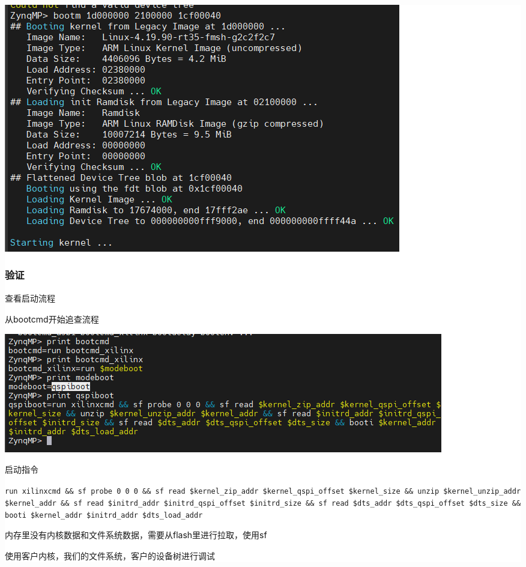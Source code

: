 ![image-20220919171211099](work.assets/image-20220919171211099.png)



### 验证

查看启动流程

从bootcmd开始追查流程

![image-20220920102550438](work.assets/image-20220920102550438.png)

启动指令

```
run xilinxcmd && sf probe 0 0 0 && sf read $kernel_zip_addr $kernel_qspi_offset $kernel_size && unzip $kernel_unzip_addr $kernel_addr && sf read $initrd_addr $initrd_qspi_offset $initrd_size && sf read $dts_addr $dts_qspi_offset $dts_size && booti $kernel_addr $initrd_addr $dts_load_addr
```

内存里没有内核数据和文件系统数据，需要从flash里进行拉取，使用sf



使用客户内核，我们的文件系统，客户的设备树进行调试
